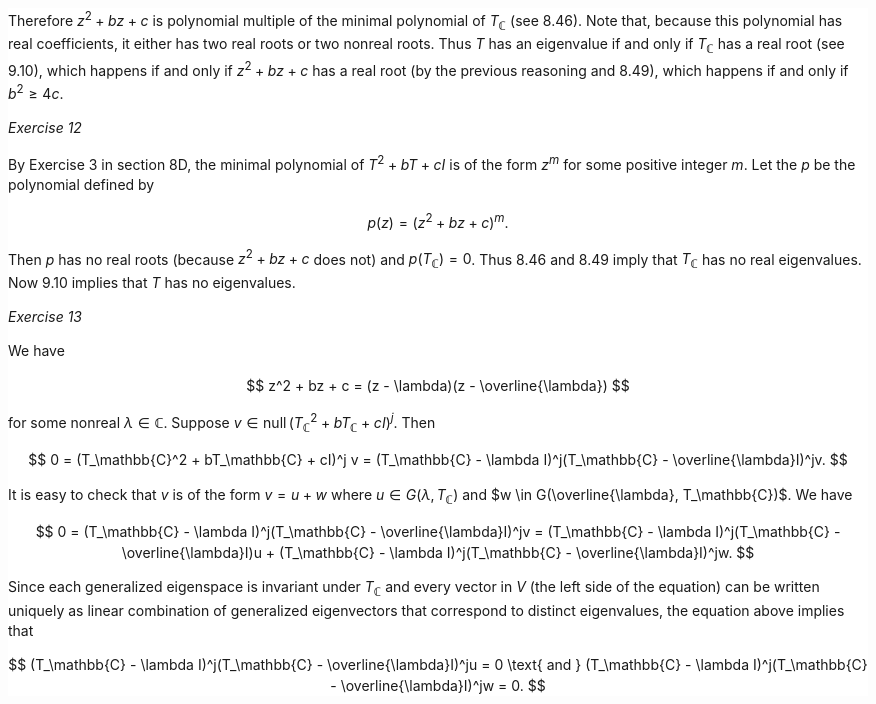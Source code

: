 Therefore $z^2 + bz + c$ is polynomial multiple of the minimal polynomial of $T_\mathbb{C}$ (see 8.46).
Note that, because this polynomial has real coefficients, it either has two real roots or two nonreal roots.
Thus $T$ has an eigenvalue if and only if $T_\mathbb{C}$ has a real root (see 9.10), which happens if and only if $z^2 + bz + c$ has a real root (by the previous reasoning and 8.49), which happens if and only if $b^2 \ge 4c$.

_Exercise 12_

By Exercise 3 in section 8D, the minimal polynomial of $T^2 + bT + cI$ is of the form $z^m$ for some positive integer $m$.
Let the $p$ be the polynomial defined by

$$
p(z) = (z^2 + bz + c)^m.
$$

Then $p$ has no real roots (because $z^2 + bz + c$ does not) and $p(T_\mathbb{C}) = 0$.
Thus 8.46 and 8.49 imply that $T_\mathbb{C}$ has no real eigenvalues.
Now 9.10 implies that $T$ has no eigenvalues.

_Exercise 13_

We have

$$
z^2 + bz + c = (z - \lambda)(z - \overline{\lambda})
$$

for some nonreal $\lambda \in \mathbb{C}$.
Suppose $v \in \operatorname{null}(T_\mathbb{C}^2 + bT_\mathbb{C} + cI)^j$.
Then

$$
0 = (T_\mathbb{C}^2 + bT_\mathbb{C} + cI)^j v = (T_\mathbb{C} - \lambda I)^j(T_\mathbb{C} - \overline{\lambda}I)^jv.
$$

It is easy to check that $v$ is of the form $v = u + w$ where $u \in G(\lambda, T_\mathbb{C})$ and $w \in G(\overline{\lambda}, T_\mathbb{C})$.
We have

$$
0 = (T_\mathbb{C} - \lambda I)^j(T_\mathbb{C} - \overline{\lambda}I)^jv = (T_\mathbb{C} - \lambda I)^j(T_\mathbb{C} - \overline{\lambda}I)u + (T_\mathbb{C} - \lambda I)^j(T_\mathbb{C} - \overline{\lambda}I)^jw.
$$

Since each generalized eigenspace is invariant under $T_\mathbb{C}$ and every vector in $V$ (the left side of the equation) can be written uniquely as linear combination of generalized eigenvectors that correspond to distinct eigenvalues, the equation above implies that

$$
(T_\mathbb{C} - \lambda I)^j(T_\mathbb{C} - \overline{\lambda}I)^ju = 0 \text{ and } (T_\mathbb{C} - \lambda I)^j(T_\mathbb{C} - \overline{\lambda}I)^jw = 0.
$$
